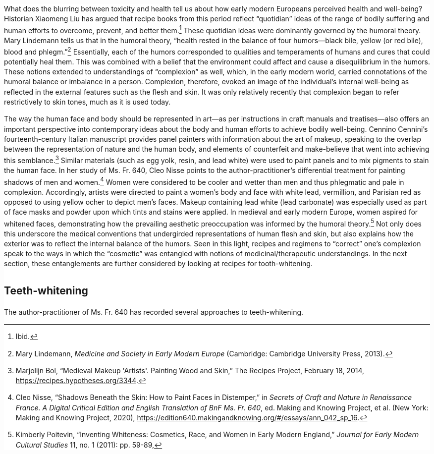 What does the blurring between toxicity and health tell us about how
early modern Europeans perceived health and well-being? Historian
Xiaomeng Liu has argued that recipe books from this period reflect
“quotidian” ideas of the range of bodily suffering and human efforts to
overcome, prevent, and better them.[^7] These quotidian ideas were
dominantly governed by the humoral theory. Mary Lindemann tells us that
in the humoral theory, “health rested in the balance of four
humors—black bile, yellow (or red bile), blood and phlegm.”[^8]
Essentially, each of the humors corresponded to qualities and
temperaments of humans and cures that could potentially heal them. This
was combined with a belief that the environment could affect and cause a
disequilibrium in the humors. These notions extended to understandings
of “complexion” as well, which, in the early modern world, carried
connotations of the humoral balance or imbalance in a person.
Complexion, therefore, evoked an image of the individual’s internal
well-being as reflected in the external features such as the flesh and
skin. It was only relatively recently that complexion began to refer
restrictively to skin tones, much as it is used today.

The way the human face and body should be represented in art—as per
instructions in craft manuals and treatises—also offers an important
perspective into contemporary ideas about the body and human efforts to
achieve bodily well-being. Cennino Cennini’s fourteenth-century Italian
manuscript provides panel painters with information about the art of
makeup, speaking to the overlap between the representation of nature and
the human body, and elements of counterfeit and make-believe that went
into achieving this semblance.[^9] Similar materials (such as egg yolk,
resin, and lead white) were used to paint panels and to mix pigments to
stain the human face. In her study of Ms. Fr. 640, Cleo Nisse points to
the author-practitioner’s differential treatment for painting shadows of
men and women.[^10] Women were considered to be cooler and wetter than
men and thus phlegmatic and pale in complexion. Accordingly, artists
were directed to paint a women’s body and face with white lead,
vermillion, and Parisian red as opposed to using yellow ocher to depict
men’s faces. Makeup containing lead white (lead carbonate) was
especially used as part of face masks and powder upon which tints and
stains were applied. In medieval and early modern Europe, women aspired
for whitened faces, demonstrating how the prevailing aesthetic
preoccupation was informed by the humoral theory.[^11] Not only does this
underscore the medical conventions that undergirded representations of
human flesh and skin, but also explains how the exterior was to reflect
the internal balance of the humors. Seen in this light, recipes and
regimens to “correct” one’s complexion speak to the ways in which the
“cosmetic” was entangled with notions of medicinal/therapeutic
understandings. In the next section, these entanglements are further
considered by looking at recipes for tooth-whitening.

## Teeth-whitening

The author-practitioner of Ms. Fr. 640 has recorded several approaches
to teeth-whitening.


[^1]: Mary E. Fissell, “Introduction: Women, Health, and Healing in Early Modern Europe,” *Bulletin of the History of Medicine* 82, no. 1 (2008): 9.
[^2]: Montserrat Cabré, “Keeping Beauty Secrets in Early Modern Iberia,” in *Secrets and Knowledge in Medicine and Science, 1500-1800*, ed. Elaine Leong and Alisha Rankin (Burlington: Ashgate, 2016): 179–202.
[^3]: Paul Stamets and Heather Zwickey, “Medicinal Mushrooms: Ancient Remedies Meet Modern Science,” *Integrative medicine* (Encinitas, Calif.) vol. 13, no. 1 (2014): 46–7. PMC4684114.
[^4]: Ibid.
[^5]: Issa Tapsoba et al., “Finding out Egyptian Gods’ Secret Using Analytical Chemistry: Biomedical Properties of Egyptian Black Makeup Revealed by Amperometry at Single Cells,” *Analytical Chemistry* 82, no. 2 (2009): pp. 457–460, 
[^6]: Xiaomeng Liu, “Collecting Cures in an Artisanal Manuscript: Practical Therapeutics and Disease in Ms. Fr. 640,” in *Secrets of Craft and Nature in Renaissance France. A Digital Critical Edition and English Translation of BnF Ms. Fr. 640*, ed. Making and Knowing Project, et al. (New York: Making and Knowing Project, 2020), [<u>https://edition640.makingandknowing.org/#/essays/ann_057_sp_17</u>](https://edition640.makingandknowing.org/#/essays/ann_057_sp_17). 
[^7]: Ibid.
[^8]: Mary Lindemann, *Medicine and Society in Early Modern Europe* (Cambridge: Cambridge University Press, 2013).
[^9]: Marjolijn Bol, “Medieval Makeup 'Artists'. Painting Wood and Skin,” The Recipes Project, February 18, 2014, [<u>https://recipes.hypotheses.org/3344</u>](https://recipes.hypotheses.org/3344).
[^10]: Cleo Nisse, “Shadows Beneath the Skin: How to Paint Faces in Distemper,” in *Secrets of Craft and Nature in Renaissance France. A Digital Critical Edition and English Translation of BnF Ms. Fr. 640*, ed. Making and Knowing Project, et al. (New York: Making and Knowing Project, 2020), [<u>https://edition640.makingandknowing.org/#/essays/ann_042_sp_16</u>](https://edition640.makingandknowing.org/#/essays/ann_042_sp_16). 
[^11]: Kimberly Poitevin, “Inventing Whiteness: Cosmetics, Race, and Women in Early Modern England,” *Journal for Early Modern Cultural Studies* 11, no. 1 (2011): pp. 59-89, 
[^12]: Mary Lindemann, *Medicine and Society in Early Modern Europe* (Cambridge: Cambridge University Press, 2013).
[^13]: Xiaomeng Liu, “Acid as Dental Cleanser and Tooth-Whitening Practices,” in *Secrets of Craft and Nature in Renaissance France. A Digital Critical Edition and English Translation of BnF Ms. Fr. 640*, ed. Making and Knowing Project, et al. (New York: Making and Knowing Project, 2020), [<u>https://edition640.makingandknowing.org/#/essays/ann_058_sp_17</u>](https://edition640.makingandknowing.org/#/essays/ann_058_sp_17).
[^14]: Johann Jacob Wecker and Nicholas Culpeper, *Arts Master-Piece, or, the Beautifying Part of Physick* (London: Printed for Nath. Brook at the Angel in Cornhil, 1660). [<u>http://ezproxy.cul.columbia.edu/login?url=https://www.proquest.com/books/cosmeticks-beautifying-part-physick-which-all/docview/2240935566/se-2?accountid=10226</u>](http://ezproxy.cul.columbia.edu/login?url=https://www.proquest.com/books/cosmeticks-beautifying-part-physick-which-all/docview/2240935566/se-2?accountid=10226).
[^15]: David Gentilcore, in *Medical Charlatanism in Early Modern Italy* (Oxford: Oxford Univ. Press, 2006), pp. 190-191.
[^16]: Alexis Piemontese, *The secretes of the reverende Maister Alexis of Piemount: containing excellent remedies agaynste divers diseases, woundes, and other accidents, with the manner to make distillations, parfumes, confitures, dyings, colors, fusions, and meltings*, trans. William Warde (London, 1568).
[^17]: Ibid.